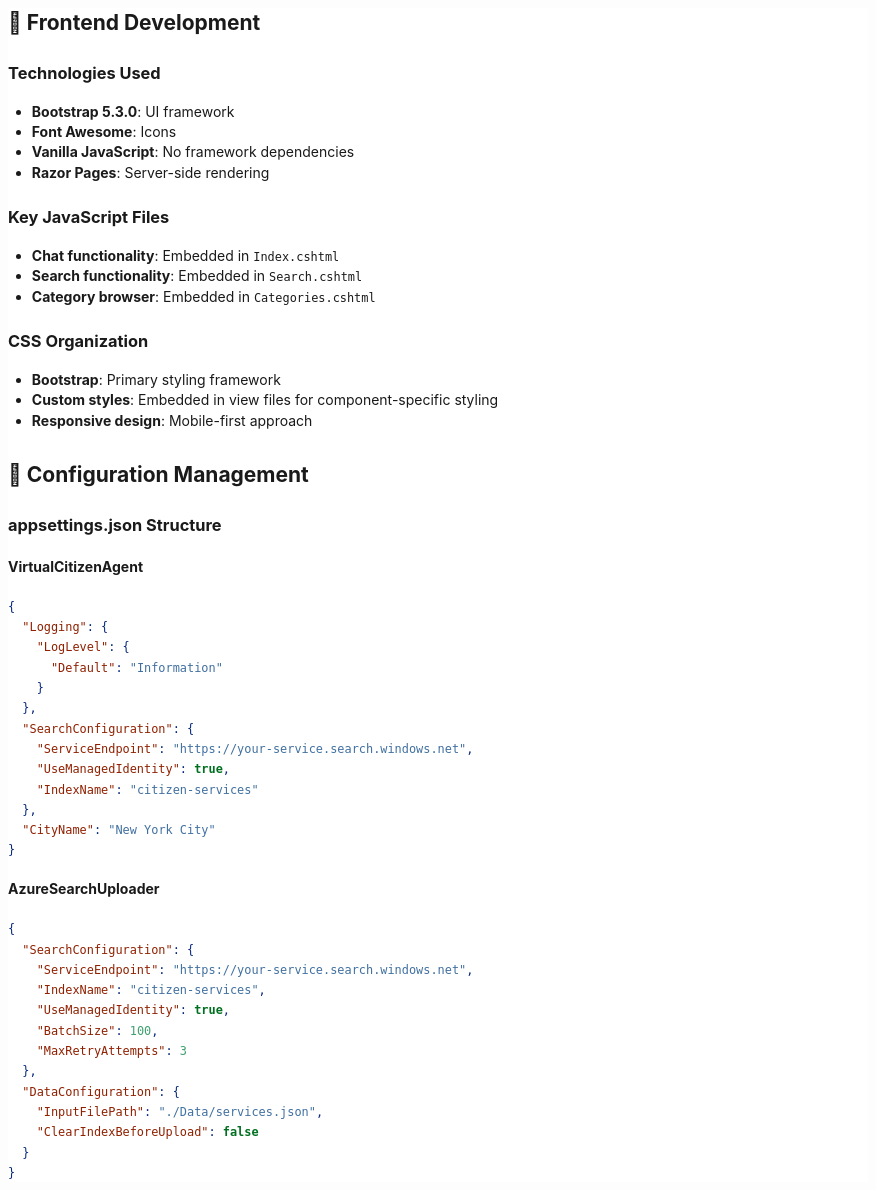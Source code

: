 ## 🎨 Frontend Development

### Technologies Used
- **Bootstrap 5.3.0**: UI framework
- **Font Awesome**: Icons
- **Vanilla JavaScript**: No framework dependencies
- **Razor Pages**: Server-side rendering

### Key JavaScript Files
- **Chat functionality**: Embedded in `Index.cshtml`
- **Search functionality**: Embedded in `Search.cshtml`
- **Category browser**: Embedded in `Categories.cshtml`

### CSS Organization
- **Bootstrap**: Primary styling framework
- **Custom styles**: Embedded in view files for component-specific styling
- **Responsive design**: Mobile-first approach

## 🔧 Configuration Management

### appsettings.json Structure

#### VirtualCitizenAgent
```json
{
  "Logging": {
    "LogLevel": {
      "Default": "Information"
    }
  },
  "SearchConfiguration": {
    "ServiceEndpoint": "https://your-service.search.windows.net",
    "UseManagedIdentity": true,
    "IndexName": "citizen-services"
  },
  "CityName": "New York City"
}
```

#### AzureSearchUploader
```json
{
  "SearchConfiguration": {
    "ServiceEndpoint": "https://your-service.search.windows.net",
    "IndexName": "citizen-services",
    "UseManagedIdentity": true,
    "BatchSize": 100,
    "MaxRetryAttempts": 3
  },
  "DataConfiguration": {
    "InputFilePath": "./Data/services.json",
    "ClearIndexBeforeUpload": false
  }
}
```
